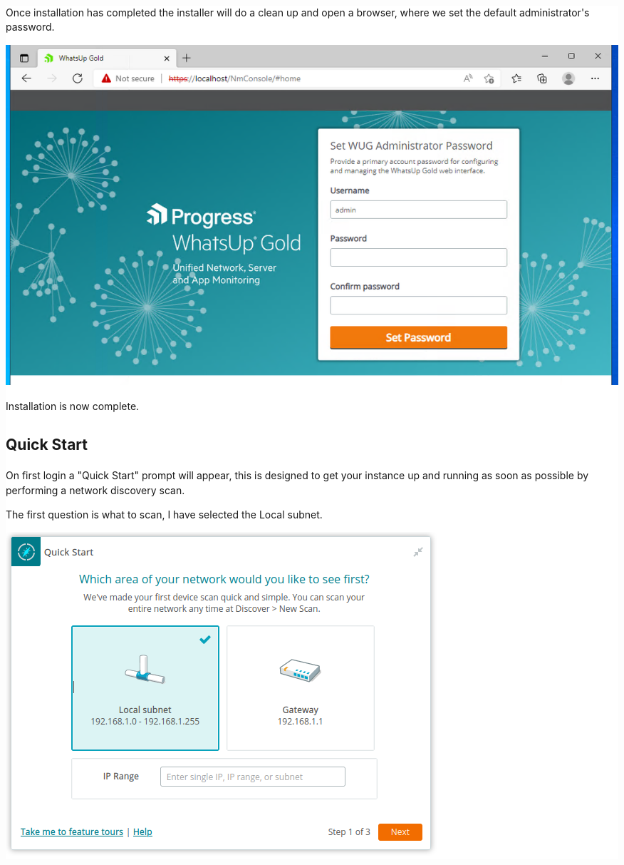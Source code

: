 Once installation has completed the installer will do a clean up and open a browser, where we set the default administrator's password.

![wug-install-12](/assets/images/posts/wug-install-12.png)

Installation is now complete.

## Quick Start

On first login a "Quick Start" prompt will appear, this is designed to get your instance up and running as soon as possible by performing a network discovery scan.

The first question is what to scan, I have selected the Local subnet.

![wug-quickstart-1](/assets/images/posts/wug-quickstart-1.png)
